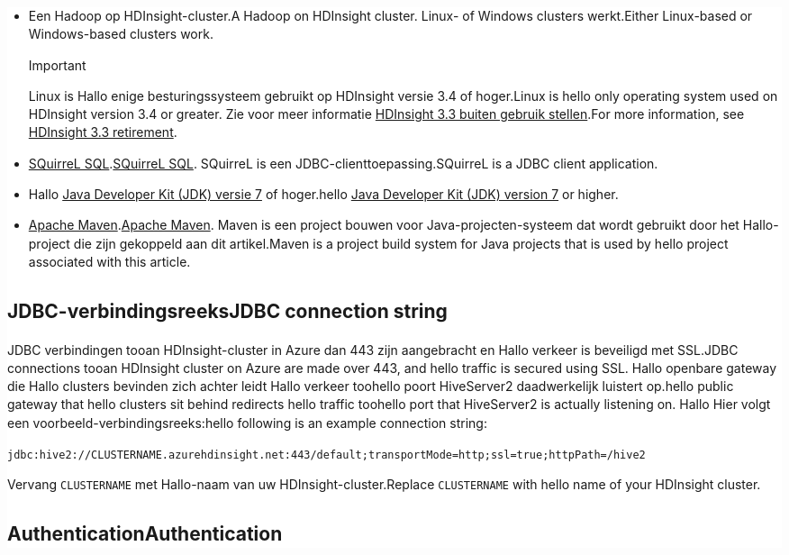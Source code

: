 * <span data-ttu-id="8d73c-109">Een Hadoop op HDInsight-cluster.</span><span class="sxs-lookup"><span data-stu-id="8d73c-109">A Hadoop on HDInsight cluster.</span></span> <span data-ttu-id="8d73c-110">Linux- of Windows clusters werkt.</span><span class="sxs-lookup"><span data-stu-id="8d73c-110">Either Linux-based or Windows-based clusters work.</span></span>

  > [!IMPORTANT]
  > <span data-ttu-id="8d73c-111">Linux is Hallo enige besturingssysteem gebruikt op HDInsight versie 3.4 of hoger.</span><span class="sxs-lookup"><span data-stu-id="8d73c-111">Linux is hello only operating system used on HDInsight version 3.4 or greater.</span></span> <span data-ttu-id="8d73c-112">Zie voor meer informatie [HDInsight 3.3 buiten gebruik stellen](hdinsight-component-versioning.md#hdinsight-windows-retirement).</span><span class="sxs-lookup"><span data-stu-id="8d73c-112">For more information, see [HDInsight 3.3 retirement](hdinsight-component-versioning.md#hdinsight-windows-retirement).</span></span>

* <span data-ttu-id="8d73c-113">[SQuirreL SQL](http://squirrel-sql.sourceforge.net/).</span><span class="sxs-lookup"><span data-stu-id="8d73c-113">[SQuirreL SQL](http://squirrel-sql.sourceforge.net/).</span></span> <span data-ttu-id="8d73c-114">SQuirreL is een JDBC-clienttoepassing.</span><span class="sxs-lookup"><span data-stu-id="8d73c-114">SQuirreL is a JDBC client application.</span></span>

* <span data-ttu-id="8d73c-115">Hallo [Java Developer Kit (JDK) versie 7](https://www.oracle.com/technetwork/java/javase/downloads/jdk7-downloads-1880260.html) of hoger.</span><span class="sxs-lookup"><span data-stu-id="8d73c-115">hello [Java Developer Kit (JDK) version 7](https://www.oracle.com/technetwork/java/javase/downloads/jdk7-downloads-1880260.html) or higher.</span></span>

* <span data-ttu-id="8d73c-116">[Apache Maven](https://maven.apache.org).</span><span class="sxs-lookup"><span data-stu-id="8d73c-116">[Apache Maven](https://maven.apache.org).</span></span> <span data-ttu-id="8d73c-117">Maven is een project bouwen voor Java-projecten-systeem dat wordt gebruikt door het Hallo-project die zijn gekoppeld aan dit artikel.</span><span class="sxs-lookup"><span data-stu-id="8d73c-117">Maven is a project build system for Java projects that is used by hello project associated with this article.</span></span>

## <a name="jdbc-connection-string"></a><span data-ttu-id="8d73c-118">JDBC-verbindingsreeks</span><span class="sxs-lookup"><span data-stu-id="8d73c-118">JDBC connection string</span></span>

<span data-ttu-id="8d73c-119">JDBC verbindingen tooan HDInsight-cluster in Azure dan 443 zijn aangebracht en Hallo verkeer is beveiligd met SSL.</span><span class="sxs-lookup"><span data-stu-id="8d73c-119">JDBC connections tooan HDInsight cluster on Azure are made over 443, and hello traffic is secured using SSL.</span></span> <span data-ttu-id="8d73c-120">Hallo openbare gateway die Hallo clusters bevinden zich achter leidt Hallo verkeer toohello poort HiveServer2 daadwerkelijk luistert op.</span><span class="sxs-lookup"><span data-stu-id="8d73c-120">hello public gateway that hello clusters sit behind redirects hello traffic toohello port that HiveServer2 is actually listening on.</span></span> <span data-ttu-id="8d73c-121">Hallo Hier volgt een voorbeeld-verbindingsreeks:</span><span class="sxs-lookup"><span data-stu-id="8d73c-121">hello following is an example connection string:</span></span>

    jdbc:hive2://CLUSTERNAME.azurehdinsight.net:443/default;transportMode=http;ssl=true;httpPath=/hive2

<span data-ttu-id="8d73c-122">Vervang `CLUSTERNAME` met Hallo-naam van uw HDInsight-cluster.</span><span class="sxs-lookup"><span data-stu-id="8d73c-122">Replace `CLUSTERNAME` with hello name of your HDInsight cluster.</span></span>

## <a name="authentication"></a><span data-ttu-id="8d73c-123">Authentication</span><span class="sxs-lookup"><span data-stu-id="8d73c-123">Authentication</span></span>
